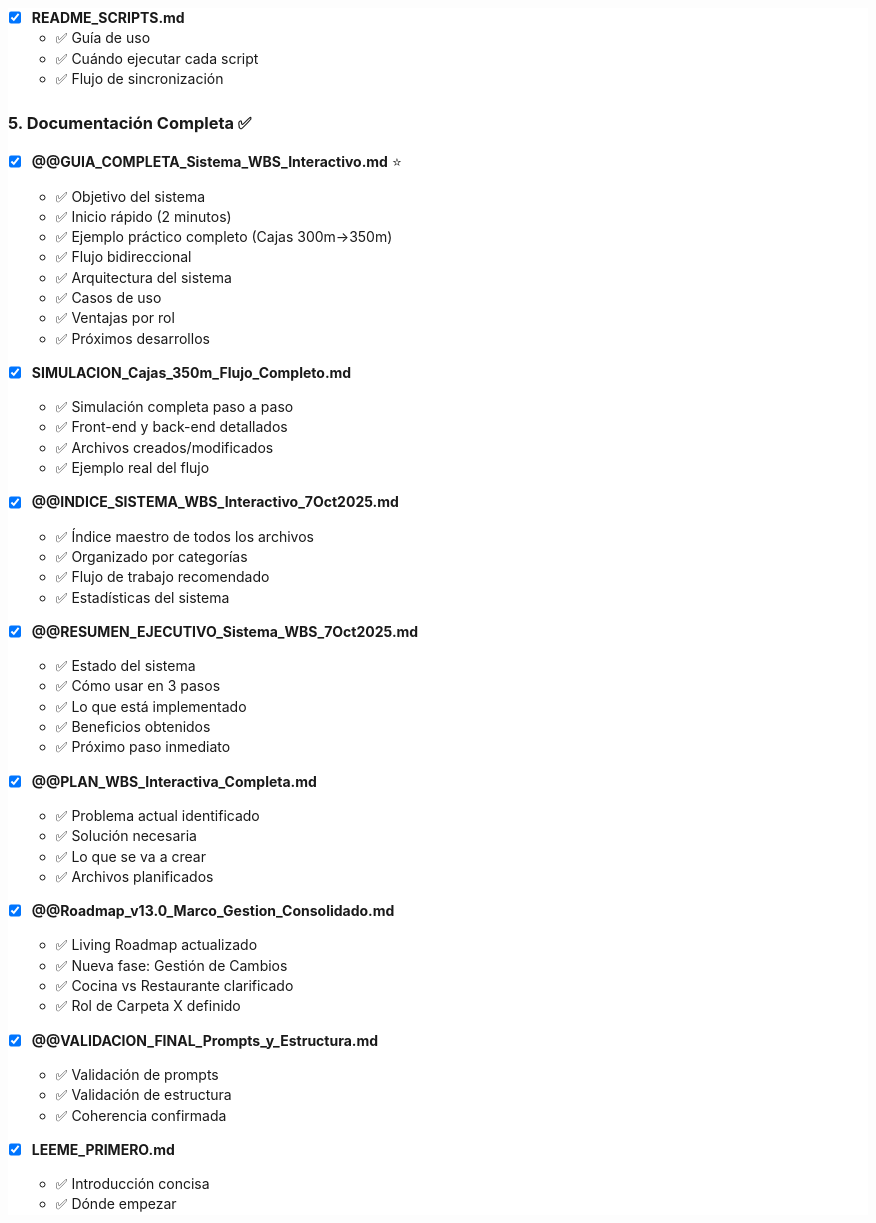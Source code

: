 - [x] **README_SCRIPTS.md**
  - ✅ Guía de uso
  - ✅ Cuándo ejecutar cada script
  - ✅ Flujo de sincronización

### **5. Documentación Completa** ✅

- [x] **@@GUIA_COMPLETA_Sistema_WBS_Interactivo.md** ⭐
  - ✅ Objetivo del sistema
  - ✅ Inicio rápido (2 minutos)
  - ✅ Ejemplo práctico completo (Cajas 300m→350m)
  - ✅ Flujo bidireccional
  - ✅ Arquitectura del sistema
  - ✅ Casos de uso
  - ✅ Ventajas por rol
  - ✅ Próximos desarrollos

- [x] **SIMULACION_Cajas_350m_Flujo_Completo.md**
  - ✅ Simulación completa paso a paso
  - ✅ Front-end y back-end detallados
  - ✅ Archivos creados/modificados
  - ✅ Ejemplo real del flujo

- [x] **@@INDICE_SISTEMA_WBS_Interactivo_7Oct2025.md**
  - ✅ Índice maestro de todos los archivos
  - ✅ Organizado por categorías
  - ✅ Flujo de trabajo recomendado
  - ✅ Estadísticas del sistema

- [x] **@@RESUMEN_EJECUTIVO_Sistema_WBS_7Oct2025.md**
  - ✅ Estado del sistema
  - ✅ Cómo usar en 3 pasos
  - ✅ Lo que está implementado
  - ✅ Beneficios obtenidos
  - ✅ Próximo paso inmediato

- [x] **@@PLAN_WBS_Interactiva_Completa.md**
  - ✅ Problema actual identificado
  - ✅ Solución necesaria
  - ✅ Lo que se va a crear
  - ✅ Archivos planificados

- [x] **@@Roadmap_v13.0_Marco_Gestion_Consolidado.md**
  - ✅ Living Roadmap actualizado
  - ✅ Nueva fase: Gestión de Cambios
  - ✅ Cocina vs Restaurante clarificado
  - ✅ Rol de Carpeta X definido

- [x] **@@VALIDACION_FINAL_Prompts_y_Estructura.md**
  - ✅ Validación de prompts
  - ✅ Validación de estructura
  - ✅ Coherencia confirmada

- [x] **LEEME_PRIMERO.md**
  - ✅ Introducción concisa
  - ✅ Dónde empezar
